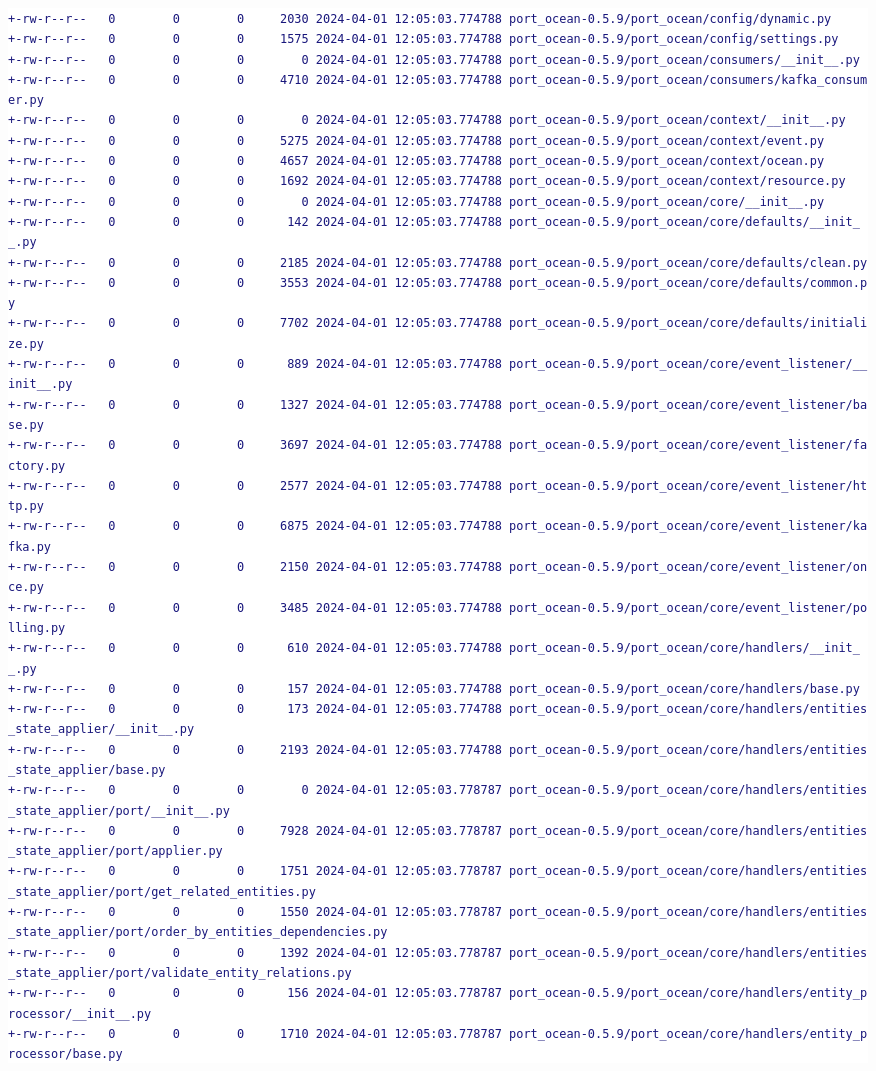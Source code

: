 ```diff
+-rw-r--r--   0        0        0     2030 2024-04-01 12:05:03.774788 port_ocean-0.5.9/port_ocean/config/dynamic.py
+-rw-r--r--   0        0        0     1575 2024-04-01 12:05:03.774788 port_ocean-0.5.9/port_ocean/config/settings.py
+-rw-r--r--   0        0        0        0 2024-04-01 12:05:03.774788 port_ocean-0.5.9/port_ocean/consumers/__init__.py
+-rw-r--r--   0        0        0     4710 2024-04-01 12:05:03.774788 port_ocean-0.5.9/port_ocean/consumers/kafka_consumer.py
+-rw-r--r--   0        0        0        0 2024-04-01 12:05:03.774788 port_ocean-0.5.9/port_ocean/context/__init__.py
+-rw-r--r--   0        0        0     5275 2024-04-01 12:05:03.774788 port_ocean-0.5.9/port_ocean/context/event.py
+-rw-r--r--   0        0        0     4657 2024-04-01 12:05:03.774788 port_ocean-0.5.9/port_ocean/context/ocean.py
+-rw-r--r--   0        0        0     1692 2024-04-01 12:05:03.774788 port_ocean-0.5.9/port_ocean/context/resource.py
+-rw-r--r--   0        0        0        0 2024-04-01 12:05:03.774788 port_ocean-0.5.9/port_ocean/core/__init__.py
+-rw-r--r--   0        0        0      142 2024-04-01 12:05:03.774788 port_ocean-0.5.9/port_ocean/core/defaults/__init__.py
+-rw-r--r--   0        0        0     2185 2024-04-01 12:05:03.774788 port_ocean-0.5.9/port_ocean/core/defaults/clean.py
+-rw-r--r--   0        0        0     3553 2024-04-01 12:05:03.774788 port_ocean-0.5.9/port_ocean/core/defaults/common.py
+-rw-r--r--   0        0        0     7702 2024-04-01 12:05:03.774788 port_ocean-0.5.9/port_ocean/core/defaults/initialize.py
+-rw-r--r--   0        0        0      889 2024-04-01 12:05:03.774788 port_ocean-0.5.9/port_ocean/core/event_listener/__init__.py
+-rw-r--r--   0        0        0     1327 2024-04-01 12:05:03.774788 port_ocean-0.5.9/port_ocean/core/event_listener/base.py
+-rw-r--r--   0        0        0     3697 2024-04-01 12:05:03.774788 port_ocean-0.5.9/port_ocean/core/event_listener/factory.py
+-rw-r--r--   0        0        0     2577 2024-04-01 12:05:03.774788 port_ocean-0.5.9/port_ocean/core/event_listener/http.py
+-rw-r--r--   0        0        0     6875 2024-04-01 12:05:03.774788 port_ocean-0.5.9/port_ocean/core/event_listener/kafka.py
+-rw-r--r--   0        0        0     2150 2024-04-01 12:05:03.774788 port_ocean-0.5.9/port_ocean/core/event_listener/once.py
+-rw-r--r--   0        0        0     3485 2024-04-01 12:05:03.774788 port_ocean-0.5.9/port_ocean/core/event_listener/polling.py
+-rw-r--r--   0        0        0      610 2024-04-01 12:05:03.774788 port_ocean-0.5.9/port_ocean/core/handlers/__init__.py
+-rw-r--r--   0        0        0      157 2024-04-01 12:05:03.774788 port_ocean-0.5.9/port_ocean/core/handlers/base.py
+-rw-r--r--   0        0        0      173 2024-04-01 12:05:03.774788 port_ocean-0.5.9/port_ocean/core/handlers/entities_state_applier/__init__.py
+-rw-r--r--   0        0        0     2193 2024-04-01 12:05:03.774788 port_ocean-0.5.9/port_ocean/core/handlers/entities_state_applier/base.py
+-rw-r--r--   0        0        0        0 2024-04-01 12:05:03.778787 port_ocean-0.5.9/port_ocean/core/handlers/entities_state_applier/port/__init__.py
+-rw-r--r--   0        0        0     7928 2024-04-01 12:05:03.778787 port_ocean-0.5.9/port_ocean/core/handlers/entities_state_applier/port/applier.py
+-rw-r--r--   0        0        0     1751 2024-04-01 12:05:03.778787 port_ocean-0.5.9/port_ocean/core/handlers/entities_state_applier/port/get_related_entities.py
+-rw-r--r--   0        0        0     1550 2024-04-01 12:05:03.778787 port_ocean-0.5.9/port_ocean/core/handlers/entities_state_applier/port/order_by_entities_dependencies.py
+-rw-r--r--   0        0        0     1392 2024-04-01 12:05:03.778787 port_ocean-0.5.9/port_ocean/core/handlers/entities_state_applier/port/validate_entity_relations.py
+-rw-r--r--   0        0        0      156 2024-04-01 12:05:03.778787 port_ocean-0.5.9/port_ocean/core/handlers/entity_processor/__init__.py
+-rw-r--r--   0        0        0     1710 2024-04-01 12:05:03.778787 port_ocean-0.5.9/port_ocean/core/handlers/entity_processor/base.py
```